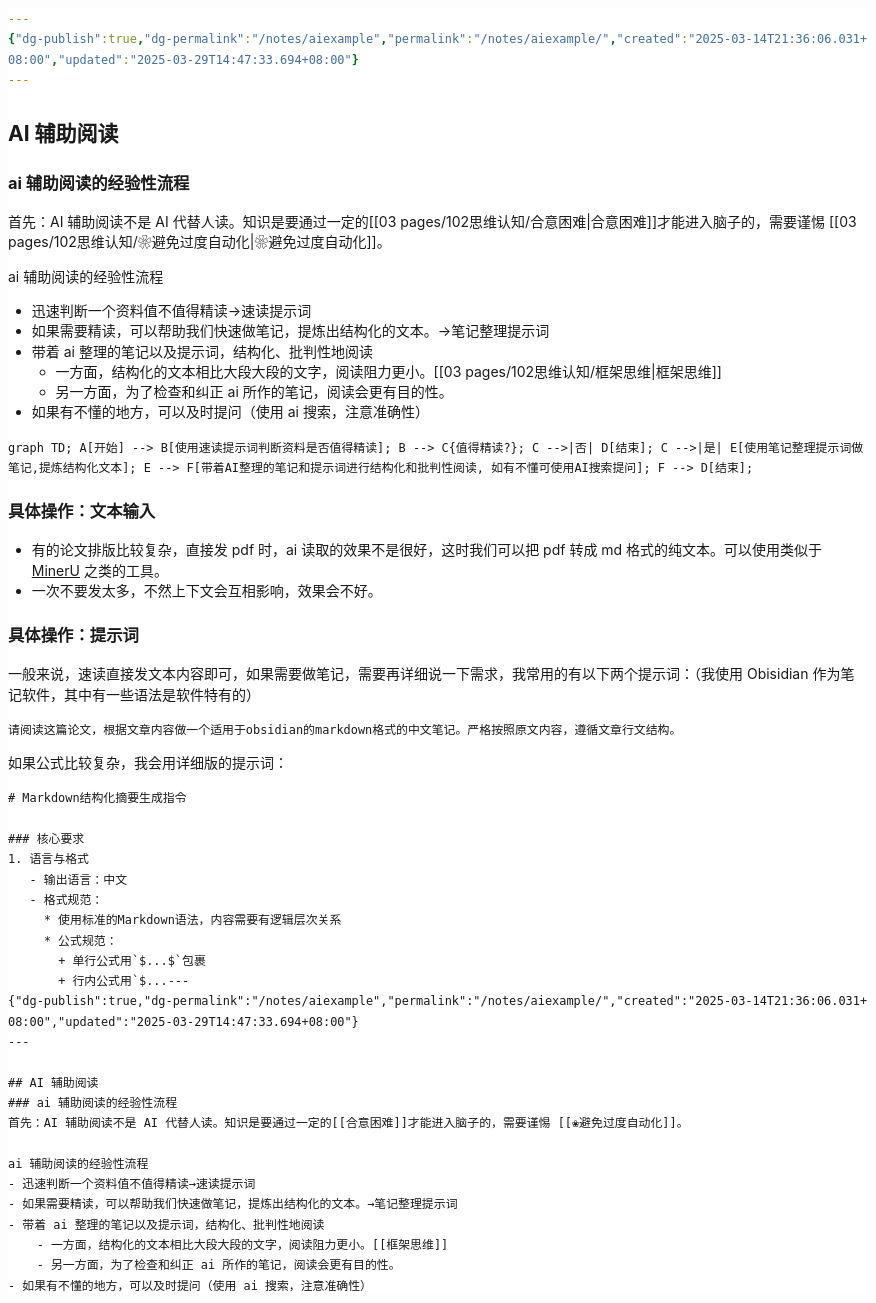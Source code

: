 ```yaml
---
{"dg-publish":true,"dg-permalink":"/notes/aiexample","permalink":"/notes/aiexample/","created":"2025-03-14T21:36:06.031+08:00","updated":"2025-03-29T14:47:33.694+08:00"}
---
```


## AI 辅助阅读
### ai 辅助阅读的经验性流程
首先：AI 辅助阅读不是 AI 代替人读。知识是要通过一定的[[03 pages/102思维认知/合意困难\|合意困难]]才能进入脑子的，需要谨惕 [[03 pages/102思维认知/❀避免过度自动化\|❀避免过度自动化]]。

ai 辅助阅读的经验性流程
- 迅速判断一个资料值不值得精读→速读提示词
- 如果需要精读，可以帮助我们快速做笔记，提炼出结构化的文本。→笔记整理提示词
- 带着 ai 整理的笔记以及提示词，结构化、批判性地阅读
	- 一方面，结构化的文本相比大段大段的文字，阅读阻力更小。[[03 pages/102思维认知/框架思维\|框架思维]]
	- 另一方面，为了检查和纠正 ai 所作的笔记，阅读会更有目的性。
- 如果有不懂的地方，可以及时提问（使用 ai 搜索，注意准确性）

```mermaid
graph TD; A[开始] --> B[使用速读提示词判断资料是否值得精读]; B --> C{值得精读?}; C -->|否| D[结束]; C -->|是| E[使用笔记整理提示词做笔记,提炼结构化文本]; E --> F[带着AI整理的笔记和提示词进行结构化和批判性阅读, 如有不懂可使用AI搜索提问]; F --> D[结束];
```

### 具体操作：文本输入
- 有的论文排版比较复杂，直接发 pdf 时，ai 读取的效果不是很好，这时我们可以把 pdf 转成 md 格式的纯文本。可以使用类似于 [MinerU](https://github.com/opendatalab/MinerU) 之类的工具。
- 一次不要发太多，不然上下文会互相影响，效果会不好。

### 具体操作：提示词
一般来说，速读直接发文本内容即可，如果需要做笔记，需要再详细说一下需求，我常用的有以下两个提示词：（我使用 Obisidian 作为笔记软件，其中有一些语法是软件特有的）
```
请阅读这篇论文，根据文章内容做一个适用于obsidian的markdown格式的中文笔记。严格按照原文内容，遵循文章行文结构。
```

如果公式比较复杂，我会用详细版的提示词：
```
# Markdown结构化摘要生成指令

### 核心要求
1. 语言与格式
   - 输出语言：中文
   - 格式规范：
     * 使用标准的Markdown语法，内容需要有逻辑层次关系
     * 公式规范：
       + 单行公式用`$...$`包裹
       + 行内公式用`$...---
{"dg-publish":true,"dg-permalink":"/notes/aiexample","permalink":"/notes/aiexample/","created":"2025-03-14T21:36:06.031+08:00","updated":"2025-03-29T14:47:33.694+08:00"}
---

## AI 辅助阅读
### ai 辅助阅读的经验性流程
首先：AI 辅助阅读不是 AI 代替人读。知识是要通过一定的[[合意困难]]才能进入脑子的，需要谨惕 [[❀避免过度自动化]]。

ai 辅助阅读的经验性流程
- 迅速判断一个资料值不值得精读→速读提示词
- 如果需要精读，可以帮助我们快速做笔记，提炼出结构化的文本。→笔记整理提示词
- 带着 ai 整理的笔记以及提示词，结构化、批判性地阅读
	- 一方面，结构化的文本相比大段大段的文字，阅读阻力更小。[[框架思维]]
	- 另一方面，为了检查和纠正 ai 所作的笔记，阅读会更有目的性。
- 如果有不懂的地方，可以及时提问（使用 ai 搜索，注意准确性）

```